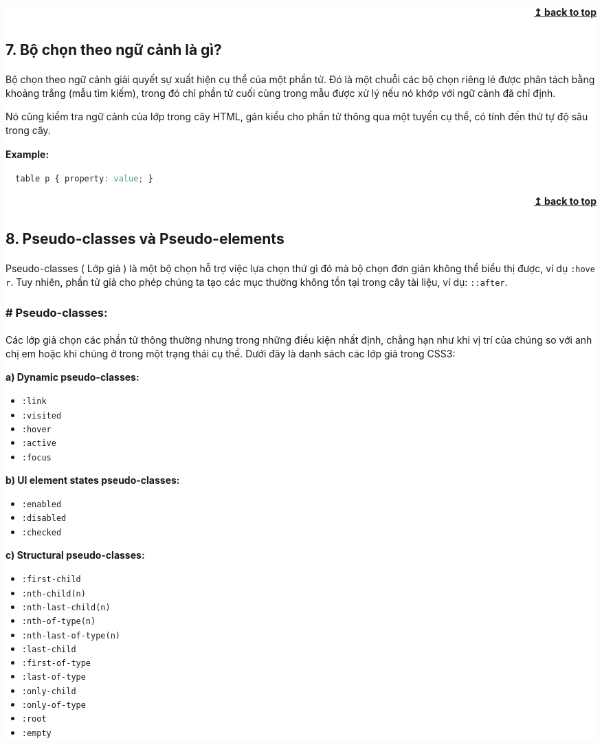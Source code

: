
<div align="right">
    <b><a href="#">↥ back to top</a></b>
</div>

## 7. Bộ chọn theo ngữ cảnh là gì?

Bộ chọn theo ngữ cảnh giải quyết sự xuất hiện cụ thể của một phần tử. Đó là một chuỗi các bộ chọn riêng lẻ được phân tách bằng khoảng trắng (mẫu tìm kiếm), trong đó chỉ phần tử cuối cùng trong mẫu được xử lý nếu nó khớp với ngữ cảnh đã chỉ định.

Nó cũng kiểm tra ngữ cảnh của lớp trong cây HTML, gán kiểu cho phần tử thông qua một tuyến cụ thể, có tính đến thứ tự độ sâu trong cây.

**Example:**

```css
  table p { property: value; } 
```

<div align="right">
    <b><a href="#">↥ back to top</a></b>
</div>

## 8. Pseudo-classes và Pseudo-elements

Pseudo-classes ( Lớp giả ) là một bộ chọn hỗ trợ việc lựa chọn thứ gì đó mà bộ chọn đơn giản không thể biểu thị được, ví dụ `:hover`. Tuy nhiên, phần tử giả cho phép chúng ta tạo các mục thường không tồn tại trong cây tài liệu, ví dụ: `::after`.

### **# Pseudo-classes:**  

Các lớp giả chọn các phần tử thông thường nhưng trong những điều kiện nhất định, chẳng hạn như khi vị trí của chúng so với anh chị em hoặc khi chúng ở trong một trạng thái cụ thể. Dưới đây là danh sách các lớp giả trong CSS3:

**a) Dynamic pseudo-classes:**  

* `:link`
* `:visited`
* `:hover`
* `:active`
* `:focus`

**b) UI element states pseudo-classes:**  

* `:enabled`
* `:disabled`
* `:checked`

**c) Structural pseudo-classes:**  

* `:first-child`
* `:nth-child(n)`
* `:nth-last-child(n)`
* `:nth-of-type(n)`
* `:nth-last-of-type(n)`
* `:last-child`
* `:first-of-type`
* `:last-of-type`
* `:only-child`
* `:only-of-type`
* `:root`
* `:empty`
